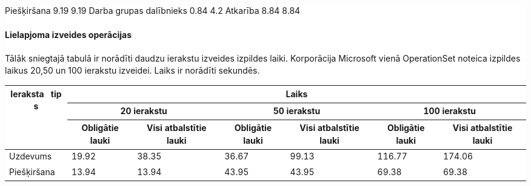   </tr>
  <tr>
    <td class="tg-0lax">Piešķiršana</td>
    <td class="tg-0lax">9.19</td>
    <td class="tg-0lax">9.19</td>
  </tr>
  <tr>
    <td class="tg-0lax">Darba grupas dalībnieks</td>
    <td class="tg-0lax">0.84</td>
    <td class="tg-0lax">4.2</td>
  </tr>
  <tr>
    <td class="tg-0lax">Atkarība</td>
    <td class="tg-0lax">8.84</td>
    <td class="tg-0lax">8.84</td>
  </tr>
</tbody>
</table>

#### <a name="bulk-create-operations"></a>Lielapjoma izveides operācijas
Tālāk sniegtajā tabulā ir norādīti daudzu ierakstu izveides izpildes laiki. Korporācija Microsoft vienā OperationSet noteica izpildes laikus 20,50 un 100 ierakstu izveidei. Laiks ir norādīti sekundēs.

<table class="tg">
<thead>
  <tr>
    <th class="tg-0lax" rowspan="3">Ieraksta&nbsp;&nbsp;&nbsp;tips</th>
    <th class="tg-0lax" colspan="6">Laiks</th>
  </tr>
  <tr>
    <th class="tg-0lax" colspan="2">20 ierakstu</th>
    <th class="tg-0lax" colspan="2">50 ierakstu</th>
    <th class="tg-0lax" colspan="2">100 ierakstu</th>
  </tr>
  <tr>
    <th class="tg-0lax">Obligātie lauki</th>
    <th class="tg-0lax">Visi atbalstītie lauki</th>
    <th class="tg-0lax">Obligātie lauki</th>
    <th class="tg-0lax">Visi atbalstītie lauki</th>
    <th class="tg-0lax">Obligātie lauki</th>
    <th class="tg-0lax">Visi atbalstītie lauki</th>
  </tr>
</thead>
<tbody>
  <tr>
    <td class="tg-0lax">Uzdevums</td>
    <td class="tg-0lax">19.92</td>
    <td class="tg-0lax">38.35</td>
    <td class="tg-0lax">36.67</td>
    <td class="tg-0lax">99.13</td>
    <td class="tg-0lax">116.77</td>
    <td class="tg-0lax">174.06</td>
  </tr>
  <tr>
    <td class="tg-0lax">Piešķiršana</td>
    <td class="tg-0lax">13.94</td>
    <td class="tg-0lax">13.94</td>
    <td class="tg-0lax">43.95</td>
    <td class="tg-0lax">43.95</td>
    <td class="tg-0lax">69.38</td>
    <td class="tg-0lax">69.38</td>
  </tr>